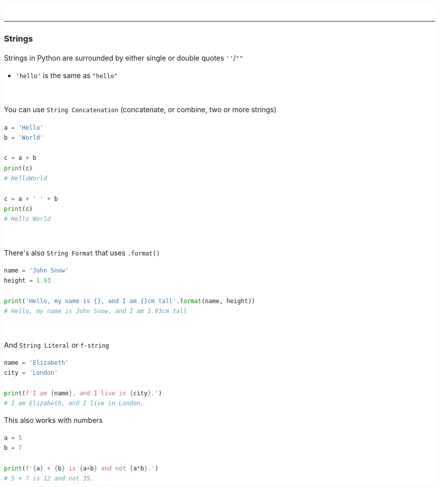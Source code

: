 ```python
```

<br>

---


### Strings

Strings in Python are surrounded by either single or double quotes `''`/`""`
- `'hello'` is the same as `"hello"`

<br>

You can use `String Concatenation` (concatenate, or combine, two or more strings)

```python
a = 'Hello'
b = 'World'

c = a + b
print(c)
# HelloWorld

c = a + ' ' + b
print(c)
# Hello World
```

<br>

There's also `String Format` that uses `.format()`

```python
name = 'John Snow'
height = 1.93

print('Hello, my name is {}, and I am {}cm tall'.format(name, height))
# Hello, my name is John Snow, and I am 1.93cm tall
```

<br>

And `String Literal` or `f-string`

```python
name = 'Elizabeth'
city = 'London'

print(f'I am {name}, and I live in {city}.')
# I am Elizabeth, and I live in London.
```

This also works with numbers

```python
a = 5
b = 7

print(f'{a} + {b} is {a+b} and not {a*b}.')
# 5 + 7 is 12 and not 35.
```
